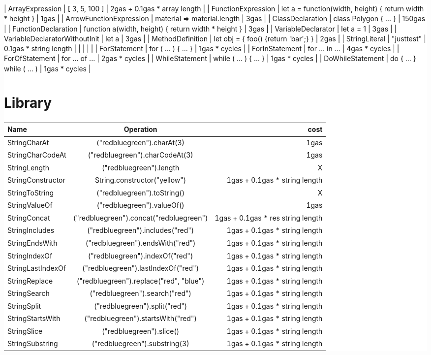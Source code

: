 | ArrayExpression               |                                  [ 3, 5, 100 ]                                   |                                       2gas + 0.1gas * array length |
| FunctionExpression            |            let a = function(width, height) { return width * height }             |                                                               1gas |
| ArrowFunctionExpression       |                           material => material.length                            |                                                               3gas |
| ClassDeclaration              |                              class Polygon { ... }                               |                                                             150gas |
| FunctionDeclaration           |               function a(width, height) { return width * height }                |                                                               3gas |
| VariableDeclarator            |                                    let a = 1                                     |                                                               3gas |
| VariableDeclaratorWithoutInit |                                      let a                                       |                                                               3gas |
| MethodDefinition              |                       let obj = { foo() {return 'bar';} }                        |                                                               2gas |
| StringLiteral                 |                                    "justtest"                                    |                                             0.1gas * string length |
|                               |                                                                                  |                                                                    |
| ForStatement                  |                               for ( ... ) { ... }                                |                                                      1gas * cycles |
| ForInStatement                |                                  for ... in ...                                  |                                                      4gas * cycles |
| ForOfStatement                |                                  for ... of ...                                  |                                                      2gas * cycles |
| WhileStatement                |                              while ( ... ) { ... }                               |                                                      1gas * cycles |
| DoWhileStatement              |                             do { ... } while ( ... )                             |                                                      1gas * cycles |

# Library
| Name                  |                                   Operation                                   |                                                cost |
| :-------------------- | :---------------------------------------------------------------------------: | --------------------------------------------------: |
| StringCharAt          |                          ("redbluegreen").charAt(3)                           |                                                1gas |
| StringCharCodeAt      |                        ("redbluegreen").charCodeAt(3)                         |                                                1gas |
| StringLength          |                            ("redbluegreen").length                            |                                                   X |
| StringConstructor     |                         String.constructor("yellow")                          |                       1gas + 0.1gas * string length |
| StringToString        |                          ("redbluegreen").toString()                          |                                                   X |
| StringValueOf         |                          ("redbluegreen").valueOf()                           |                                                1gas |
| StringConcat          |                    ("redbluegreen").concat("redbluegreen")                    |                   1gas + 0.1gas * res string length |
| StringIncludes        |                       ("redbluegreen").includes("red")                        |                       1gas + 0.1gas * string length |
| StringEndsWith        |                       ("redbluegreen").endsWith("red")                        |                       1gas + 0.1gas * string length |
| StringIndexOf         |                        ("redbluegreen").indexOf("red")                        |                       1gas + 0.1gas * string length |
| StringLastIndexOf     |                      ("redbluegreen").lastIndexOf("red")                      |                       1gas + 0.1gas * string length |
| StringReplace         |                    ("redbluegreen").replace("red", "blue")                    |                       1gas + 0.1gas * string length |
| StringSearch          |                        ("redbluegreen").search("red")                         |                       1gas + 0.1gas * string length |
| StringSplit           |                         ("redbluegreen").split("red")                         |                       1gas + 0.1gas * string length |
| StringStartsWith      |                      ("redbluegreen").startsWith("red")                       |                       1gas + 0.1gas * string length |
| StringSlice           |                           ("redbluegreen").slice()                            |                       1gas + 0.1gas * string length |
| StringSubstring       |                         ("redbluegreen").substring(3)                         |                       1gas + 0.1gas * string length |